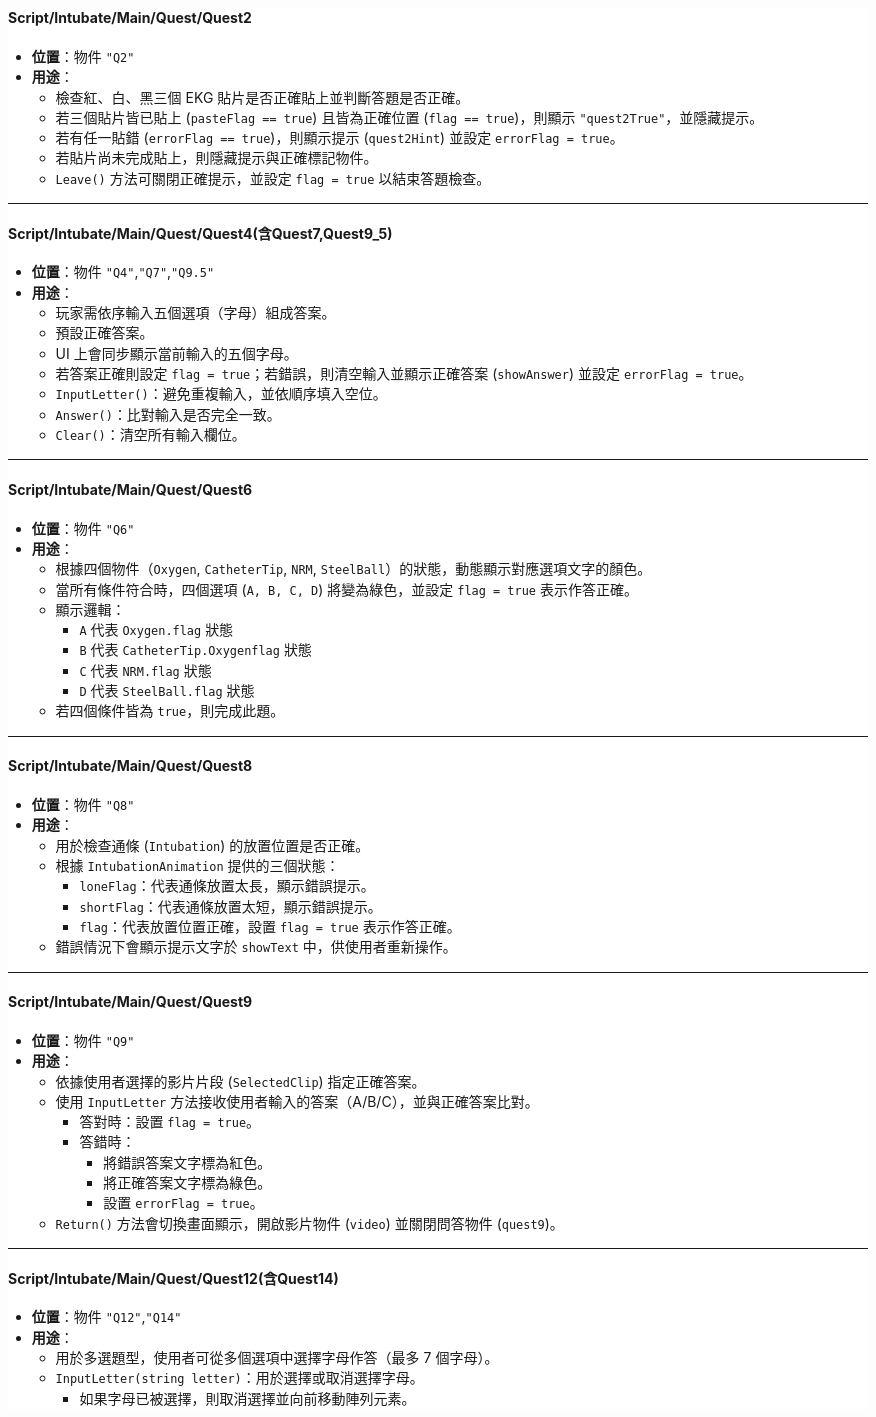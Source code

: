 #### Script/Intubate/Main/Quest/Quest2
- **位置**：物件 `"Q2"`
- **用途**：  
  - 檢查紅、白、黑三個 EKG 貼片是否正確貼上並判斷答題是否正確。  
  - 若三個貼片皆已貼上 (`pasteFlag == true`) 且皆為正確位置 (`flag == true`)，則顯示 `"quest2True"`，並隱藏提示。  
  - 若有任一貼錯 (`errorFlag == true`)，則顯示提示 (`quest2Hint`) 並設定 `errorFlag = true`。  
  - 若貼片尚未完成貼上，則隱藏提示與正確標記物件。  
  - `Leave()` 方法可關閉正確提示，並設定 `flag = true` 以結束答題檢查。
---
#### Script/Intubate/Main/Quest/Quest4(含Quest7,Quest9_5)
- **位置**：物件 `"Q4"`,`"Q7"`,`"Q9.5"`
- **用途**：  
  - 玩家需依序輸入五個選項（字母）組成答案。  
  - 預設正確答案。  
  - UI 上會同步顯示當前輸入的五個字母。  
  - 若答案正確則設定 `flag = true`；若錯誤，則清空輸入並顯示正確答案 (`showAnswer`) 並設定 `errorFlag = true`。  
  - `InputLetter()`：避免重複輸入，並依順序填入空位。  
  - `Answer()`：比對輸入是否完全一致。  
  - `Clear()`：清空所有輸入欄位。
---
#### Script/Intubate/Main/Quest/Quest6
- **位置**：物件 `"Q6"`
- **用途**：  
  - 根據四個物件（`Oxygen`, `CatheterTip`, `NRM`, `SteelBall`）的狀態，動態顯示對應選項文字的顏色。  
  - 當所有條件符合時，四個選項 (`A, B, C, D`) 將變為綠色，並設定 `flag = true` 表示作答正確。  
  - 顯示邏輯：  
    - `A` 代表 `Oxygen.flag` 狀態  
    - `B` 代表 `CatheterTip.Oxygenflag` 狀態  
    - `C` 代表 `NRM.flag` 狀態  
    - `D` 代表 `SteelBall.flag` 狀態  
  - 若四個條件皆為 `true`，則完成此題。
---
#### Script/Intubate/Main/Quest/Quest8
- **位置**：物件 `"Q8"`
- **用途**：  
  - 用於檢查通條 (`Intubation`) 的放置位置是否正確。  
  - 根據 `IntubationAnimation` 提供的三個狀態：  
    - `loneFlag`：代表通條放置太長，顯示錯誤提示。  
    - `shortFlag`：代表通條放置太短，顯示錯誤提示。  
    - `flag`：代表放置位置正確，設置 `flag = true` 表示作答正確。  
  - 錯誤情況下會顯示提示文字於 `showText` 中，供使用者重新操作。
---
#### Script/Intubate/Main/Quest/Quest9
- **位置**：物件 `"Q9"`
- **用途**：  
  - 依據使用者選擇的影片片段 (`SelectedClip`) 指定正確答案。  
  - 使用 `InputLetter` 方法接收使用者輸入的答案（A/B/C），並與正確答案比對。  
    - 答對時：設置 `flag = true`。  
    - 答錯時：  
      - 將錯誤答案文字標為紅色。  
      - 將正確答案文字標為綠色。  
      - 設置 `errorFlag = true`。  
  - `Return()` 方法會切換畫面顯示，開啟影片物件 (`video`) 並關閉問答物件 (`quest9`)。
---
#### Script/Intubate/Main/Quest/Quest12(含Quest14)
- **位置**：物件 `"Q12"`,`"Q14"`
- **用途**：
  - 用於多選題型，使用者可從多個選項中選擇字母作答（最多 7 個字母）。
  - `InputLetter(string letter)`：用於選擇或取消選擇字母。
    - 如果字母已被選擇，則取消選擇並向前移動陣列元素。
